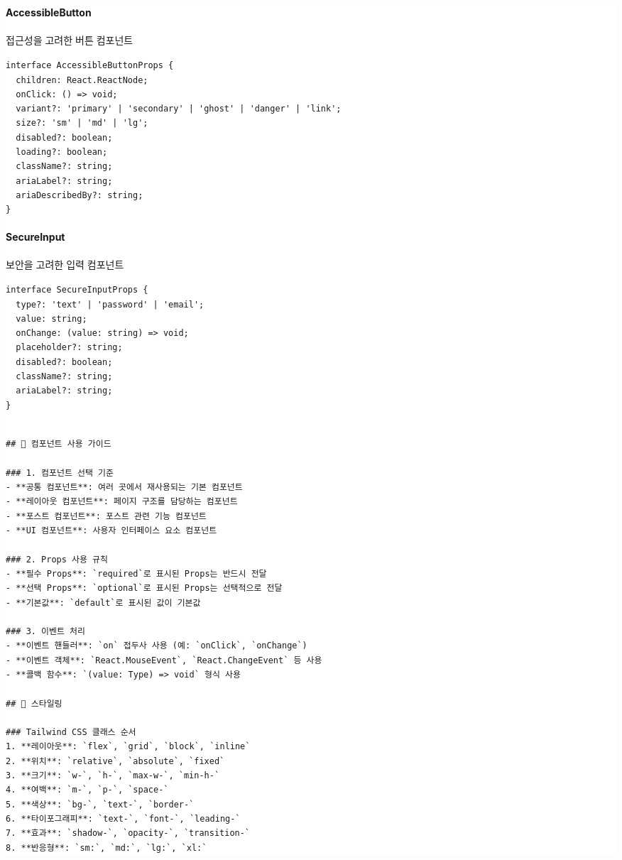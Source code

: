 #### AccessibleButton

접근성을 고려한 버튼 컴포넌트

```tsx
interface AccessibleButtonProps {
  children: React.ReactNode;
  onClick: () => void;
  variant?: 'primary' | 'secondary' | 'ghost' | 'danger' | 'link';
  size?: 'sm' | 'md' | 'lg';
  disabled?: boolean;
  loading?: boolean;
  className?: string;
  ariaLabel?: string;
  ariaDescribedBy?: string;
}
```

#### SecureInput

보안을 고려한 입력 컴포넌트

```tsx
interface SecureInputProps {
  type?: 'text' | 'password' | 'email';
  value: string;
  onChange: (value: string) => void;
  placeholder?: string;
  disabled?: boolean;
  className?: string;
  ariaLabel?: string;
}
```

````

## 🎯 컴포넌트 사용 가이드

### 1. 컴포넌트 선택 기준
- **공통 컴포넌트**: 여러 곳에서 재사용되는 기본 컴포넌트
- **레이아웃 컴포넌트**: 페이지 구조를 담당하는 컴포넌트
- **포스트 컴포넌트**: 포스트 관련 기능 컴포넌트
- **UI 컴포넌트**: 사용자 인터페이스 요소 컴포넌트

### 2. Props 사용 규칙
- **필수 Props**: `required`로 표시된 Props는 반드시 전달
- **선택 Props**: `optional`로 표시된 Props는 선택적으로 전달
- **기본값**: `default`로 표시된 값이 기본값

### 3. 이벤트 처리
- **이벤트 핸들러**: `on` 접두사 사용 (예: `onClick`, `onChange`)
- **이벤트 객체**: `React.MouseEvent`, `React.ChangeEvent` 등 사용
- **콜백 함수**: `(value: Type) => void` 형식 사용

## 🎨 스타일링

### Tailwind CSS 클래스 순서
1. **레이아웃**: `flex`, `grid`, `block`, `inline`
2. **위치**: `relative`, `absolute`, `fixed`
3. **크기**: `w-`, `h-`, `max-w-`, `min-h-`
4. **여백**: `m-`, `p-`, `space-`
5. **색상**: `bg-`, `text-`, `border-`
6. **타이포그래피**: `text-`, `font-`, `leading-`
7. **효과**: `shadow-`, `opacity-`, `transition-`
8. **반응형**: `sm:`, `md:`, `lg:`, `xl:`

````